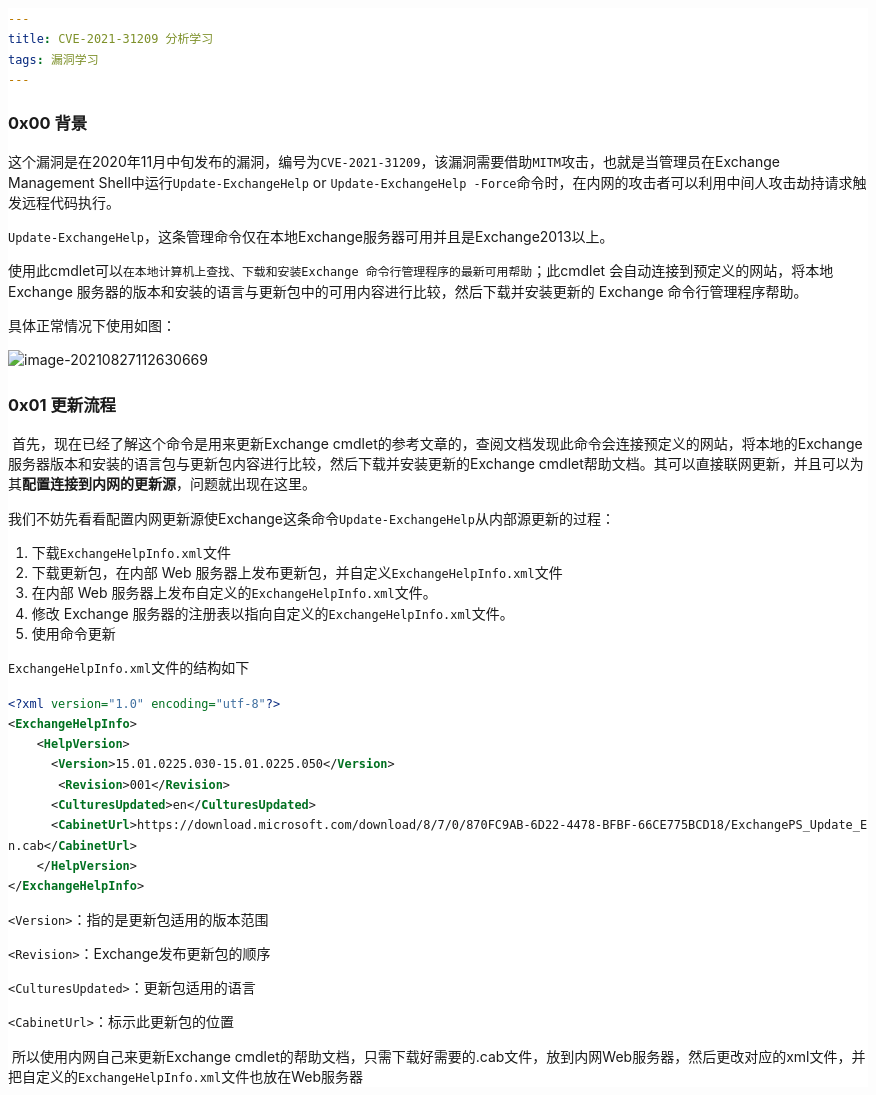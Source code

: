 ```yaml
---
title: CVE-2021-31209 分析学习
tags: 漏洞学习
---
```

### 0x00 背景

​	这个漏洞是在2020年11月中旬发布的漏洞，编号为`CVE-2021-31209`，该漏洞需要借助`MITM`攻击，也就是当管理员在Exchange Management Shell中运行`Update-ExchangeHelp` or `Update-ExchangeHelp -Force`命令时，在内网的攻击者可以利用中间人攻击劫持请求触发远程代码执行。

`Update-ExchangeHelp`，这条管理命令仅在本地Exchange服务器可用并且是Exchange2013以上。

​	使用此cmdlet可以`在本地计算机上查找、下载和安装Exchange 命令行管理程序的最新可用帮助`；此cmdlet 会自动连接到预定义的网站，将本地 Exchange 服务器的版本和安装的语言与更新包中的可用内容进行比较，然后下载并安装更新的 Exchange 命令行管理程序帮助。

具体正常情况下使用如图：

![image-20210827112630669](https://images-1258433570.cos.ap-beijing.myqcloud.com/images/20210827112632.png)

### 0x01 更新流程

​	首先，现在已经了解这个命令是用来更新Exchange cmdlet的参考文章的，查阅文档发现此命令会连接预定义的网站，将本地的Exchange服务器版本和安装的语言包与更新包内容进行比较，然后下载并安装更新的Exchange cmdlet帮助文档。其可以直接联网更新，并且可以为其**配置连接到内网的更新源**，问题就出现在这里。

​	我们不妨先看看配置内网更新源使Exchange这条命令`Update-ExchangeHelp`从内部源更新的过程：

1. 下载`ExchangeHelpInfo.xml`文件
2. 下载更新包，在内部 Web 服务器上发布更新包，并自定义`ExchangeHelpInfo.xml`文件
3. 在内部 Web 服务器上发布自定义的`ExchangeHelpInfo.xml`文件。
4. 修改 Exchange 服务器的注册表以指向自定义的`ExchangeHelpInfo.xml`文件。
5. 使用命令更新

`ExchangeHelpInfo.xml`文件的结构如下

```xml
<?xml version="1.0" encoding="utf-8"?>
<ExchangeHelpInfo>
    <HelpVersion>
      <Version>15.01.0225.030-15.01.0225.050</Version>
       <Revision>001</Revision>
      <CulturesUpdated>en</CulturesUpdated>
      <CabinetUrl>https://download.microsoft.com/download/8/7/0/870FC9AB-6D22-4478-BFBF-66CE775BCD18/ExchangePS_Update_En.cab</CabinetUrl>
    </HelpVersion>
</ExchangeHelpInfo>
```

`<Version>`：指的是更新包适用的版本范围

`<Revision>`：Exchange发布更新包的顺序

`<CulturesUpdated>`：更新包适用的语言

`<CabinetUrl>`：标示此更新包的位置

​	所以使用内网自己来更新Exchange cmdlet的帮助文档，只需下载好需要的.cab文件，放到内网Web服务器，然后更改对应的xml文件，并把自定义的`ExchangeHelpInfo.xml`文件也放在Web服务器
